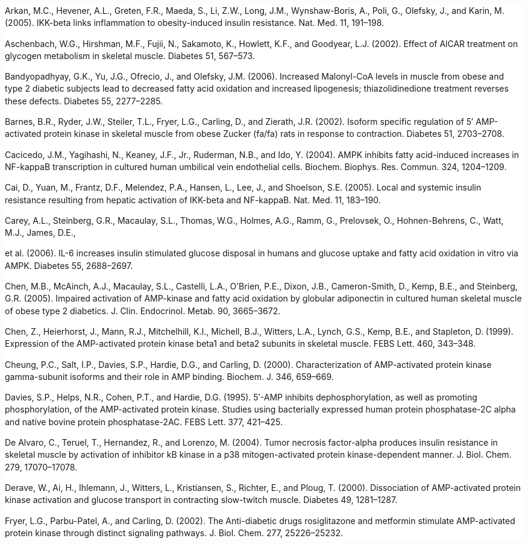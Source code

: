 Arkan, M.C., Hevener, A.L., Greten, F.R., Maeda, S., Li, Z.W., Long, J.M., Wynshaw-Boris, A., Poli, G., Olefsky, J., and Karin, M. (2005). IKK-beta links inflammation to obesity-induced insulin resistance. Nat. Med. 11, 191–198.

Aschenbach, W.G., Hirshman, M.F., Fujii, N., Sakamoto, K., Howlett, K.F., and Goodyear, L.J. (2002). Effect of AlCAR treatment on glycogen metabolism in skeletal muscle. Diabetes 51, 567–573.

Bandyopadhyay, G.K., Yu, J.G., Ofrecio, J., and Olefsky, J.M. (2006). Increased Malonyl-CoA levels in muscle from obese and type 2 diabetic subjects lead to decreased fatty acid oxidation and increased lipogenesis; thiazolidinedione treatment reverses these defects. Diabetes 55, 2277–2285.

Barnes, B.R., Ryder, J.W., Steiler, T.L., Fryer, L.G., Carling, D., and Zierath, J.R. (2002). Isoform specific regulation of 5′ AMP-activated protein kinase in skeletal muscle from obese Zucker (fa/fa) rats in response to contraction. Diabetes 51, 2703–2708.

Cacicedo, J.M., Yagihashi, N., Keaney, J.F., Jr., Ruderman, N.B., and Ido, Y. (2004). AMPK inhibits fatty acid-induced increases in NF-kappaB transcription in cultured human umbilical vein endothelial cells. Biochem. Biophys. Res. Commun. 324, 1204–1209.

Cai, D., Yuan, M., Frantz, D.F., Melendez, P.A., Hansen, L., Lee, J., and Shoelson, S.E. (2005). Local and systemic insulin resistance resulting from hepatic activation of IKK-beta and NF-kappaB. Nat. Med. 11, 183–190.

Carey, A.L., Steinberg, G.R., Macaulay, S.L., Thomas, W.G., Holmes, A.G., Ramm, G., Prelovsek, O., Hohnen-Behrens, C., Watt, M.J., James, D.E.,

et al. (2006). IL-6 increases insulin stimulated glucose disposal in humans and glucose uptake and fatty acid oxidation in vitro via AMPK. Diabetes 55, 2688–2697.

Chen, M.B., McAinch, A.J., Macaulay, S.L., Castelli, L.A., O’Brien, P.E., Dixon, J.B., Cameron-Smith, D., Kemp, B.E., and Steinberg, G.R. (2005). Impaired activation of AMP-kinase and fatty acid oxidation by globular adiponectin in cultured human skeletal muscle of obese type 2 diabetics. J. Clin. Endocrinol. Metab. 90, 3665–3672.

Chen, Z., Heierhorst, J., Mann, R.J., Mitchelhill, K.I., Michell, B.J., Witters, L.A., Lynch, G.S., Kemp, B.E., and Stapleton, D. (1999). Expression of the AMP-activated protein kinase beta1 and beta2 subunits in skeletal muscle. FEBS Lett. 460, 343–348.

Cheung, P.C., Salt, I.P., Davies, S.P., Hardie, D.G., and Carling, D. (2000). Characterization of AMP-activated protein kinase gamma-subunit isoforms and their role in AMP binding. Biochem. J. 346, 659–669.

Davies, S.P., Helps, N.R., Cohen, P.T., and Hardie, D.G. (1995). 5′-AMP inhibits dephosphorylation, as well as promoting phosphorylation, of the AMP-activated protein kinase. Studies using bacterially expressed human protein phosphatase-2C alpha and native bovine protein phosphatase-2AC. FEBS Lett. 377, 421–425.

De Alvaro, C., Teruel, T., Hernandez, R., and Lorenzo, M. (2004). Tumor necrosis factor-alpha produces insulin resistance in skeletal muscle by activation of inhibitor kB kinase in a p38 mitogen-activated protein kinase-dependent manner. J. Biol. Chem. 279, 17070–17078.

Derave, W., Ai, H., Ihlemann, J., Witters, L., Kristiansen, S., Richter, E., and Ploug, T. (2000). Dissociation of AMP-activated protein kinase activation and glucose transport in contracting slow-twitch muscle. Diabetes 49, 1281–1287.

Fryer, L.G., Parbu-Patel, A., and Carling, D. (2002). The Anti-diabetic drugs rosiglitazone and metformin stimulate AMP-activated protein kinase through distinct signaling pathways. J. Biol. Chem. 277, 25226–25232.
